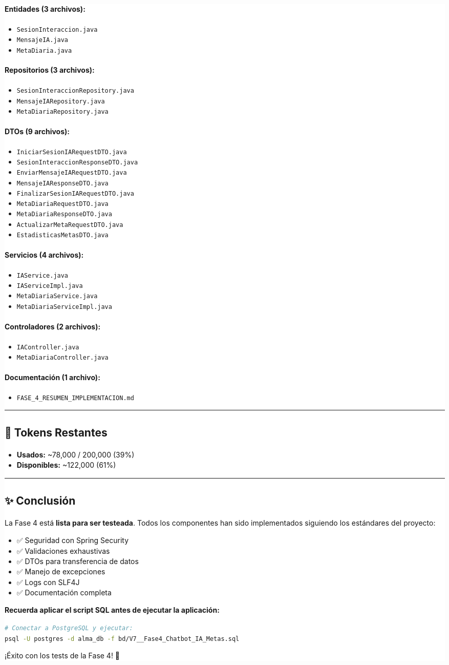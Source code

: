 #### **Entidades (3 archivos):**
- `SesionInteraccion.java`
- `MensajeIA.java`
- `MetaDiaria.java`

#### **Repositorios (3 archivos):**
- `SesionInteraccionRepository.java`
- `MensajeIARepository.java`
- `MetaDiariaRepository.java`

#### **DTOs (9 archivos):**
- `IniciarSesionIARequestDTO.java`
- `SesionInteraccionResponseDTO.java`
- `EnviarMensajeIARequestDTO.java`
- `MensajeIAResponseDTO.java`
- `FinalizarSesionIARequestDTO.java`
- `MetaDiariaRequestDTO.java`
- `MetaDiariaResponseDTO.java`
- `ActualizarMetaRequestDTO.java`
- `EstadisticasMetasDTO.java`

#### **Servicios (4 archivos):**
- `IAService.java`
- `IAServiceImpl.java`
- `MetaDiariaService.java`
- `MetaDiariaServiceImpl.java`

#### **Controladores (2 archivos):**
- `IAController.java`
- `MetaDiariaController.java`

#### **Documentación (1 archivo):**
- `FASE_4_RESUMEN_IMPLEMENTACION.md`

---

## 💾 **Tokens Restantes**
- **Usados:** ~78,000 / 200,000 (39%)
- **Disponibles:** ~122,000 (61%)

---

## ✨ **Conclusión**

La Fase 4 está **lista para ser testeada**. Todos los componentes han sido implementados siguiendo los estándares del proyecto:
- ✅ Seguridad con Spring Security
- ✅ Validaciones exhaustivas
- ✅ DTOs para transferencia de datos
- ✅ Manejo de excepciones
- ✅ Logs con SLF4J
- ✅ Documentación completa

**Recuerda aplicar el script SQL antes de ejecutar la aplicación:**
```bash
# Conectar a PostgreSQL y ejecutar:
psql -U postgres -d alma_db -f bd/V7__Fase4_Chatbot_IA_Metas.sql
```

¡Éxito con los tests de la Fase 4! 🚀